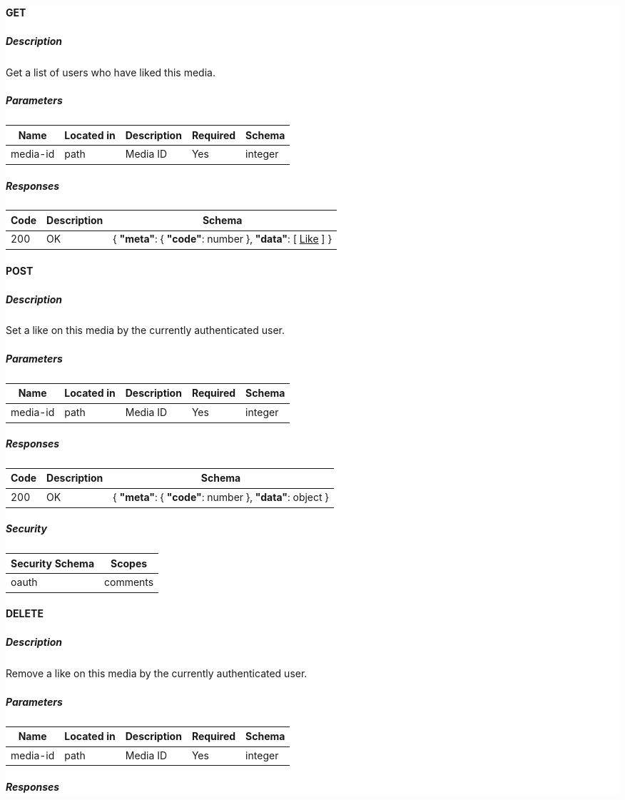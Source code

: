 #### GET
##### Description

Get a list of users who have liked this media.

##### Parameters

| Name | Located in | Description | Required | Schema |
| ---- | ---------- | ----------- | -------- | ------ |
| media-id | path | Media ID | Yes | integer |

##### Responses

| Code | Description | Schema |
| ---- | ----------- | ------ |
| 200 | OK | { **"meta"**: { **"code"**: number }, **"data"**: [ [Like](#like) ] } |

#### POST
##### Description

Set a like on this media by the currently authenticated user.

##### Parameters

| Name | Located in | Description | Required | Schema |
| ---- | ---------- | ----------- | -------- | ------ |
| media-id | path | Media ID | Yes | integer |

##### Responses

| Code | Description | Schema |
| ---- | ----------- | ------ |
| 200 | OK | { **"meta"**: { **"code"**: number }, **"data"**: object } |

##### Security

| Security Schema | Scopes |
| --------------- | ------ |
| oauth | comments |

#### DELETE
##### Description

Remove a like on this media by the currently authenticated user.

##### Parameters

| Name | Located in | Description | Required | Schema |
| ---- | ---------- | ----------- | -------- | ------ |
| media-id | path | Media ID | Yes | integer |

##### Responses
